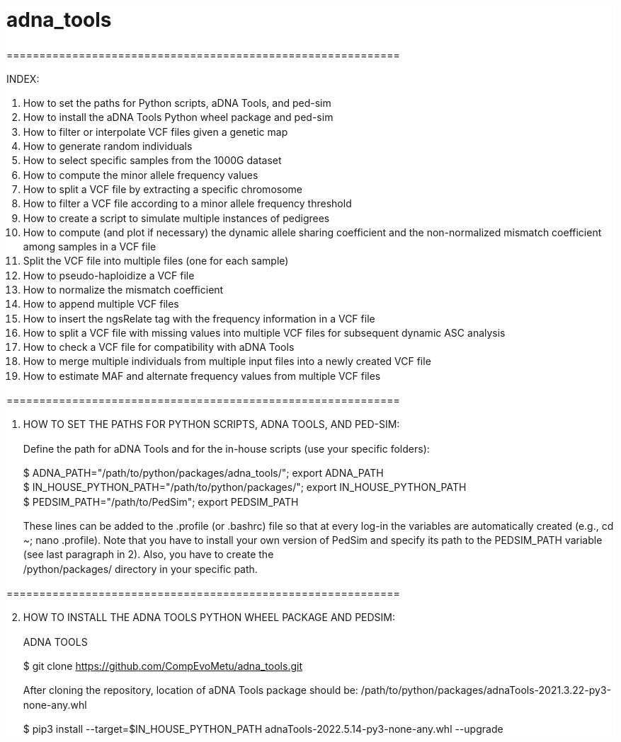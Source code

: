 # adna_tools

============================================================

INDEX:

 1) How to set the paths for Python scripts, aDNA Tools, and ped-sim
 2) How to install the aDNA Tools Python wheel package and ped-sim
 3) How to filter or interpolate VCF files given a genetic map
 4) How to generate random individuals
 5) How to select specific samples from the 1000G dataset
 6) How to compute the minor allele frequency values
 7) How to split a VCF file by extracting a specific chromosome
 8) How to filter a VCF file according to a minor allele frequency threshold
 9) How to create a script to simulate multiple instances of pedigrees
10) How to compute (and plot if necessary) the dynamic allele sharing coefficient and the non-normalized mismatch coefficient among samples in a VCF file
11) Split the VCF file into multiple files (one for each sample)
12) How to pseudo-haploidize a VCF file
13) How to normalize the mismatch coefficient
14) How to append multiple VCF files
15) How to insert the ngsRelate tag with the frequency information in a VCF file
16) How to split a VCF file with missing values into multiple VCF files for subsequent dynamic ASC analysis
17) How to check a VCF file for compatibility with aDNA Tools
18) How to merge multiple individuals from multiple input files into a newly created VCF file
19) How to estimate MAF and alternate frequency values from multiple VCF files

============================================================

1) HOW TO SET THE PATHS FOR PYTHON SCRIPTS, ADNA TOOLS, AND PED-SIM:

   Define the path for aDNA Tools and for the in-house scripts (use your specific folders):

   $ ADNA_PATH="/path/to/python/packages/adna_tools/"; export ADNA_PATH                                                                  
   $ IN_HOUSE_PYTHON_PATH="/path/to/python/packages/"; export IN_HOUSE_PYTHON_PATH                                                                          
   $ PEDSIM_PATH="/path/to/PedSim"; export PEDSIM_PATH

   These lines can be added to the .profile (or .bashrc) file so that at every log-in the variables are automatically created (e.g., cd ~; nano .profile).
   Note that you have to install your own version of PedSim and specify its path to the PEDSIM_PATH variable (see last paragraph in 2). Also, you have to create the    
   /python/packages/ directory in your specific path.

============================================================

2) HOW TO INSTALL THE ADNA TOOLS PYTHON WHEEL PACKAGE AND PEDSIM:

   ADNA TOOLS

   $ git clone https://github.com/CompEvoMetu/adna_tools.git
   
   After cloning the repository, location of aDNA Tools package should be: /path/to/python/packages/adnaTools-2021.3.22-py3-none-any.whl
   
   $ pip3 install --target=$IN_HOUSE_PYTHON_PATH adnaTools-2022.5.14-py3-none-any.whl --upgrade
